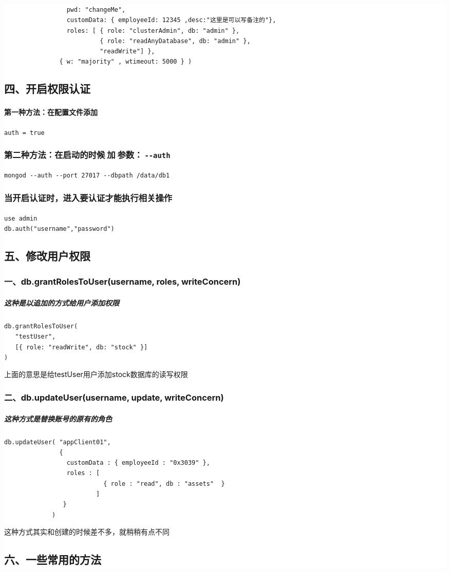 ```
                 pwd: "changeMe",
                 customData: { employeeId: 12345 ,desc:"这里是可以写备注的"},
                 roles: [ { role: "clusterAdmin", db: "admin" },
                          { role: "readAnyDatabase", db: "admin" },
                          "readWrite"] },
               { w: "majority" , wtimeout: 5000 } )
```

## 四、开启权限认证
#### 第一种方法：在配置文件添加
```
auth = true
```
### 第二种方法：在启动的时候 加 参数： `--auth`
```
mongod --auth --port 27017 --dbpath /data/db1
```
### 当开启认证时，进入要认证才能执行相关操作
```
use admin
db.auth("username","password")
```
## 五、修改用户权限
### 一、db.grantRolesToUser(username, roles, writeConcern)
##### 这种是以追加的方式给用户添加权限
```
db.grantRolesToUser(
   "testUser",
   [{ role: "readWrite", db: "stock" }]
)
```
上面的意思是给testUser用户添加stock数据库的读写权限

### 二、db.updateUser(username, update, writeConcern)
##### 这种方式是替换账号的原有的角色
```
db.updateUser( "appClient01",
               {
                 customData : { employeeId : "0x3039" },
                 roles : [
                           { role : "read", db : "assets"  }
                         ]
                }
             )
```
这种方式其实和创建的时候差不多，就稍稍有点不同

## 六、一些常用的方法
